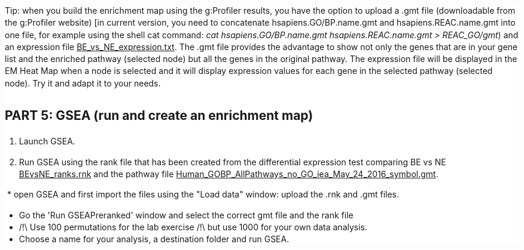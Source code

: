 
Tip: when you build the enrichment map using the g:Profiler results, you have the option to upload a .gmt file (downloadable from the g:Profiler website) [in current version, you need to concatenate hsapiens.GO/BP.name.gmt and hsapiens.REAC.name.gmt into one file, for example using the shell cat command: *cat hsapiens.GO/BP.name.gmt hsapiens.REAC.name.gmt > REAC_GO/gmt*)
and an expression file [BE_vs_NE_expression.txt](https://github.com/bioinformatics-ca/bioinformatics-ca.github.io/raw/master/2016_workshops/pathways/integrated_assignment_1/BE_vs_NE_expression.txt). The .gmt file provides the advantage to show not only the genes that are in your gene list and the enriched pathway (selected node) but all the genes in the original pathway. The expression file will be displayed in the EM Heat Map when a node is selected and it will display expression values for each gene in the selected pathway (selected node). Try it and adapt it to your needs. 

## PART 5: GSEA (run and create an enrichment map)

1. Launch GSEA.

2.  Run GSEA using the rank file that has been created from the differential expression test comparing BE vs NE [BEvsNE_ranks.rnk](https://github.com/bioinformatics-ca/bioinformatics-ca.github.io/raw/master/2016_workshops/pathways/integrated_assignment_1/BEvsNE_ranks.rnk) and the pathway file [Human_GOBP_AllPathways_no_GO_iea_May_24_2016_symbol.gmt](https://github.com/bioinformatics-ca/bioinformatics-ca.github.io/raw/master/2016_workshops/pathways/integrated_assignment_1/Human_GOBP_AllPathways_no_GO_iea_May_24_2016_symbol.gmt).

  * open GSEA and first import the files using the "Load data" window: upload the .rnk and .gmt files.
  * Go the 'Run GSEAPreranked' window and select the correct gmt file and the rank file
  * /!\ Use 100 permutations for the lab exercise /!\ but use 1000 for your own data analysis. 
  * Choose a name for your analysis, a destination folder and run GSEA.
  